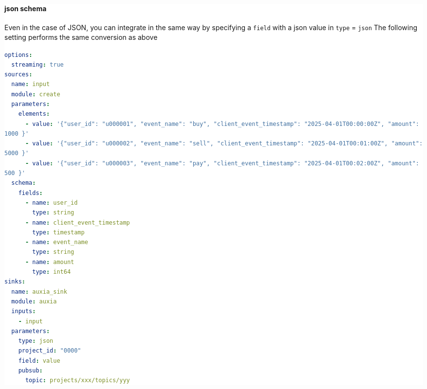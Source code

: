 
#### json schema

Even in the case of JSON, you can integrate in the same way by specifying a `field` with a json value in `type` = `json`
The following setting performs the same conversion as above

```yaml
options:
  streaming: true
sources:
  name: input
  module: create
  parameters:
    elements:
      - value: '{"user_id": "u000001", "event_name": "buy", "client_event_timestamp": "2025-04-01T00:00:00Z", "amount": 1000 }'
      - value: '{"user_id": "u000002", "event_name": "sell", "client_event_timestamp": "2025-04-01T00:01:00Z", "amount": 5000 }'
      - value: '{"user_id": "u000003", "event_name": "pay", "client_event_timestamp": "2025-04-01T00:02:00Z", "amount": 500 }'
  schema:
    fields:
      - name: user_id
        type: string
      - name: client_event_timestamp
        type: timestamp
      - name: event_name
        type: string
      - name: amount
        type: int64
sinks:
  name: auxia_sink
  module: auxia
  inputs:
    - input
  parameters:
    type: json
    project_id: "0000"
    field: value
    pubsub:
      topic: projects/xxx/topics/yyy
```